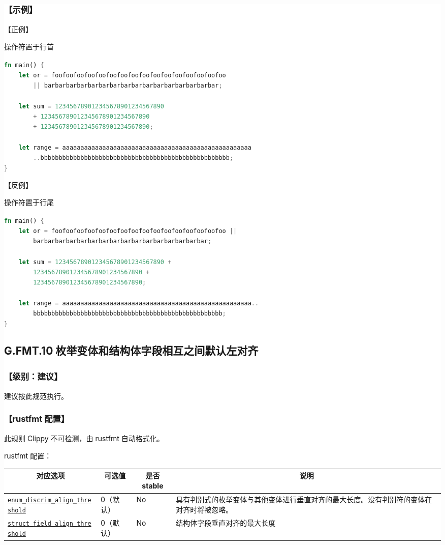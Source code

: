 ### 【示例】

【正例】

操作符置于行首

```rust
fn main() {
    let or = foofoofoofoofoofoofoofoofoofoofoofoofoofoofoofoo
        || barbarbarbarbarbarbarbarbarbarbarbarbarbarbarbar;

    let sum = 123456789012345678901234567890
        + 123456789012345678901234567890
        + 123456789012345678901234567890;

    let range = aaaaaaaaaaaaaaaaaaaaaaaaaaaaaaaaaaaaaaaaaaaaaaaaaaaa
        ..bbbbbbbbbbbbbbbbbbbbbbbbbbbbbbbbbbbbbbbbbbbbbbbbbbbb;
}
```

【反例】

操作符置于行尾

```rust
fn main() {
    let or = foofoofoofoofoofoofoofoofoofoofoofoofoofoofoofoo ||
        barbarbarbarbarbarbarbarbarbarbarbarbarbarbarbar;

    let sum = 123456789012345678901234567890 +
        123456789012345678901234567890 +
        123456789012345678901234567890;

    let range = aaaaaaaaaaaaaaaaaaaaaaaaaaaaaaaaaaaaaaaaaaaaaaaaaaaa..
        bbbbbbbbbbbbbbbbbbbbbbbbbbbbbbbbbbbbbbbbbbbbbbbbbbbb;
}
```

## G.FMT.10 枚举变体和结构体字段相互之间默认左对齐

### 【级别：建议】

建议按此规范执行。

### 【rustfmt 配置】

此规则 Clippy 不可检测，由 rustfmt 自动格式化。

rustfmt 配置：

| 对应选项 | 可选值 | 是否 stable | 说明 |
| ------ | ---- | ---- | ---- | 
| [`enum_discrim_align_threshold`](https://rust-lang.github.io/rustfmt/?#enum_discrim_align_threshold) | 0（默认） | No|  具有判别式的枚举变体与其他变体进行垂直对齐的最大长度。没有判别符的变体在对齐时将被忽略。|
| [`struct_field_align_threshold`](https://rust-lang.github.io/rustfmt/?#struct_field_align_threshold) | 0（默认） | No|  结构体字段垂直对齐的最大长度|

